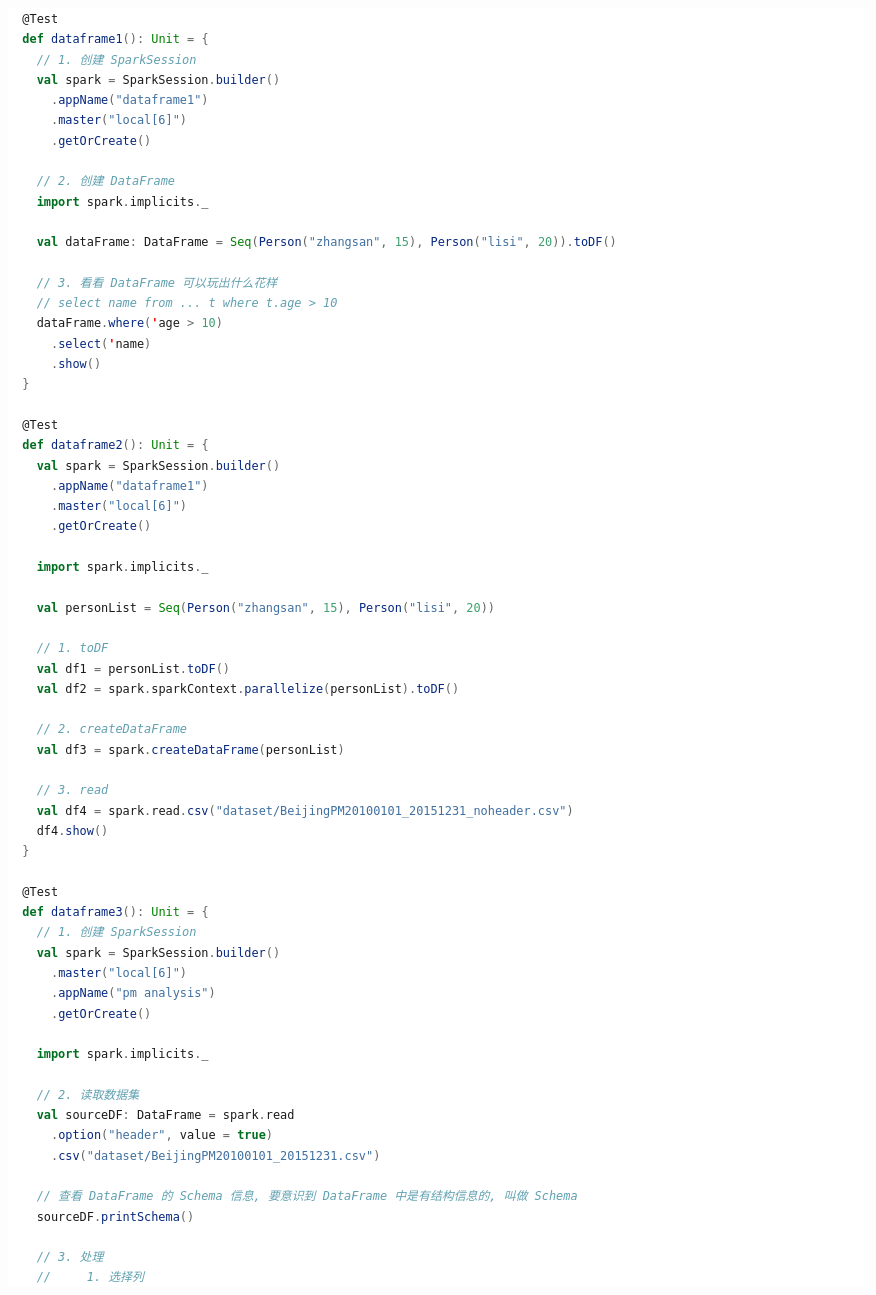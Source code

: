 ```scala
  @Test
  def dataframe1(): Unit = {
    // 1. 创建 SparkSession
    val spark = SparkSession.builder()
      .appName("dataframe1")
      .master("local[6]")
      .getOrCreate()

    // 2. 创建 DataFrame
    import spark.implicits._

    val dataFrame: DataFrame = Seq(Person("zhangsan", 15), Person("lisi", 20)).toDF()

    // 3. 看看 DataFrame 可以玩出什么花样
    // select name from ... t where t.age > 10
    dataFrame.where('age > 10)
      .select('name)
      .show()
  }

  @Test
  def dataframe2(): Unit = {
    val spark = SparkSession.builder()
      .appName("dataframe1")
      .master("local[6]")
      .getOrCreate()

    import spark.implicits._

    val personList = Seq(Person("zhangsan", 15), Person("lisi", 20))

    // 1. toDF
    val df1 = personList.toDF()
    val df2 = spark.sparkContext.parallelize(personList).toDF()

    // 2. createDataFrame
    val df3 = spark.createDataFrame(personList)

    // 3. read
    val df4 = spark.read.csv("dataset/BeijingPM20100101_20151231_noheader.csv")
    df4.show()
  }

  @Test
  def dataframe3(): Unit = {
    // 1. 创建 SparkSession
    val spark = SparkSession.builder()
      .master("local[6]")
      .appName("pm analysis")
      .getOrCreate()

    import spark.implicits._

    // 2. 读取数据集
    val sourceDF: DataFrame = spark.read
      .option("header", value = true)
      .csv("dataset/BeijingPM20100101_20151231.csv")

    // 查看 DataFrame 的 Schema 信息, 要意识到 DataFrame 中是有结构信息的, 叫做 Schema
    sourceDF.printSchema()

    // 3. 处理
    //     1. 选择列
```